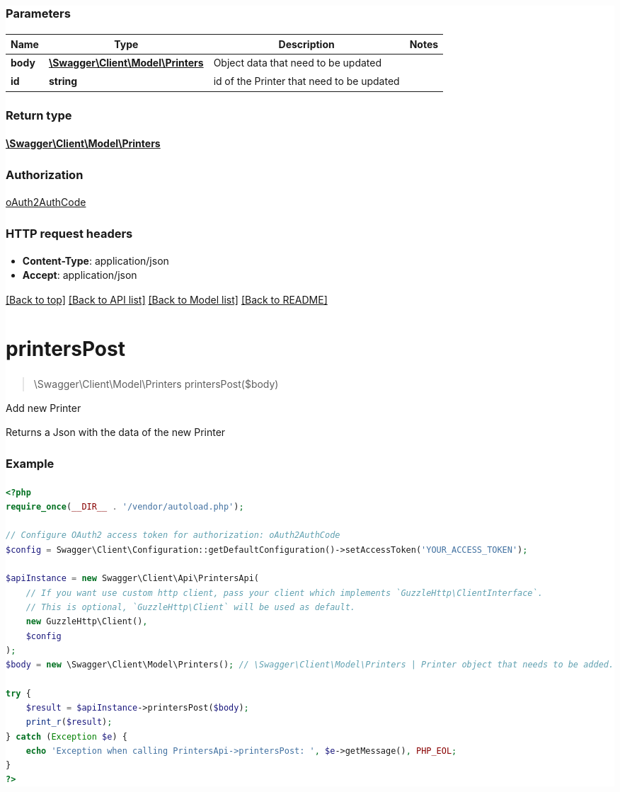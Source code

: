 ### Parameters

Name | Type | Description  | Notes
------------- | ------------- | ------------- | -------------
 **body** | [**\Swagger\Client\Model\Printers**](../Model/Printers.md)| Object data that need to be updated |
 **id** | **string**| id of the Printer that need to be updated |

### Return type

[**\Swagger\Client\Model\Printers**](../Model/Printers.md)

### Authorization

[oAuth2AuthCode](../../README.md#oAuth2AuthCode)

### HTTP request headers

 - **Content-Type**: application/json
 - **Accept**: application/json

[[Back to top]](#) [[Back to API list]](../../README.md#documentation-for-api-endpoints) [[Back to Model list]](../../README.md#documentation-for-models) [[Back to README]](../../README.md)

# **printersPost**
> \Swagger\Client\Model\Printers printersPost($body)

Add new Printer

Returns a Json with the data of the new Printer

### Example
```php
<?php
require_once(__DIR__ . '/vendor/autoload.php');

// Configure OAuth2 access token for authorization: oAuth2AuthCode
$config = Swagger\Client\Configuration::getDefaultConfiguration()->setAccessToken('YOUR_ACCESS_TOKEN');

$apiInstance = new Swagger\Client\Api\PrintersApi(
    // If you want use custom http client, pass your client which implements `GuzzleHttp\ClientInterface`.
    // This is optional, `GuzzleHttp\Client` will be used as default.
    new GuzzleHttp\Client(),
    $config
);
$body = new \Swagger\Client\Model\Printers(); // \Swagger\Client\Model\Printers | Printer object that needs to be added.

try {
    $result = $apiInstance->printersPost($body);
    print_r($result);
} catch (Exception $e) {
    echo 'Exception when calling PrintersApi->printersPost: ', $e->getMessage(), PHP_EOL;
}
?>
```

